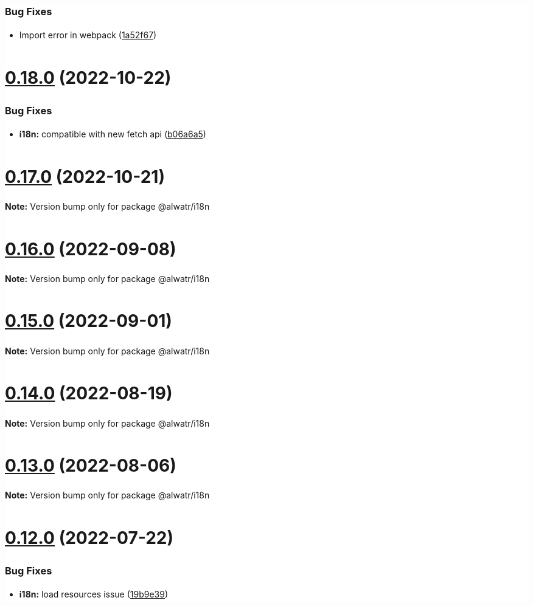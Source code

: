 ### Bug Fixes

- Import error in webpack ([1a52f67](https://github.com/Alwatr/fract/commit/1a52f67ff2788c51abd13126f34353c26aa669c3))

# [0.18.0](https://github.com/Alwatr/fract/compare/v0.17.0...v0.18.0) (2022-10-22)

### Bug Fixes

- **i18n:** compatible with new fetch api ([b06a6a5](https://github.com/Alwatr/fract/commit/b06a6a5958a4be8d84b74187f1c145f70370c06b))

# [0.17.0](https://github.com/Alwatr/fract/compare/v0.16.1...v0.17.0) (2022-10-21)

**Note:** Version bump only for package @alwatr/i18n

# [0.16.0](https://github.com/Alwatr/fract/compare/v0.15.0...v0.16.0) (2022-09-08)

**Note:** Version bump only for package @alwatr/i18n

# [0.15.0](https://github.com/Alwatr/fract/compare/v0.14.0...v0.15.0) (2022-09-01)

**Note:** Version bump only for package @alwatr/i18n

# [0.14.0](https://github.com/Alwatr/fract/compare/v0.13.0...v0.14.0) (2022-08-19)

**Note:** Version bump only for package @alwatr/i18n

# [0.13.0](https://github.com/Alwatr/fract/compare/v0.12.0...v0.13.0) (2022-08-06)

**Note:** Version bump only for package @alwatr/i18n

# [0.12.0](https://github.com/Alwatr/fract/compare/v0.11.0...v0.12.0) (2022-07-22)

### Bug Fixes

- **i18n:** load resources issue ([19b9e39](https://github.com/Alwatr/fract/commit/19b9e39d5a415e60901c117be3f8f82d09ef8444))
